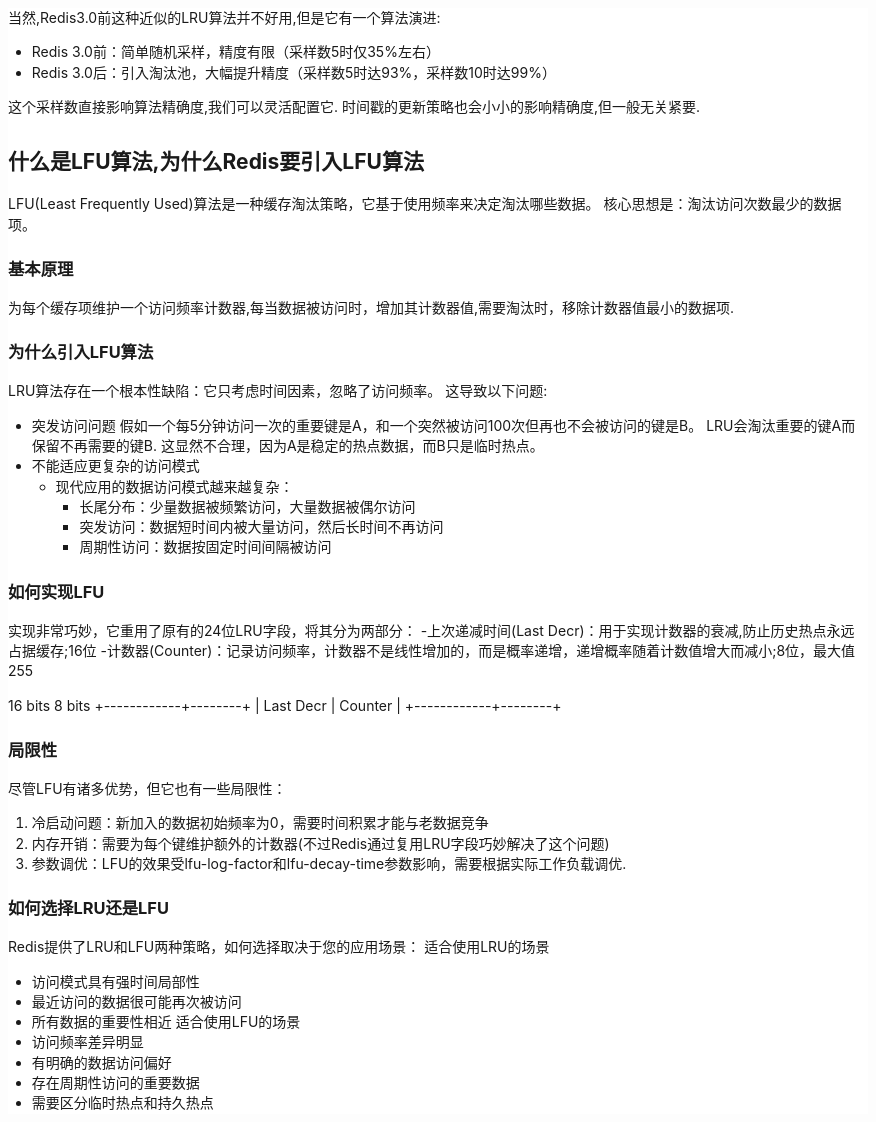 当然,Redis3.0前这种近似的LRU算法并不好用,但是它有一个算法演进:
- Redis 3.0前：简单随机采样，精度有限（采样数5时仅35%左右）
- Redis 3.0后：引入淘汰池，大幅提升精度（采样数5时达93%，采样数10时达99%）

这个采样数直接影响算法精确度,我们可以灵活配置它.
时间戳的更新策略也会小小的影响精确度,但一般无关紧要.


## 什么是LFU算法,为什么Redis要引入LFU算法
LFU(Least Frequently Used)算法是一种缓存淘汰策略，它基于使用频率来决定淘汰哪些数据。
核心思想是：淘汰访问次数最少的数据项。

### 基本原理
为每个缓存项维护一个访问频率计数器,每当数据被访问时，增加其计数器值,需要淘汰时，移除计数器值最小的数据项.

### 为什么引入LFU算法
LRU算法存在一个根本性缺陷：它只考虑时间因素，忽略了访问频率。
这导致以下问题:
- 突发访问问题
假如一个每5分钟访问一次的重要键是A，和一个突然被访问100次但再也不会被访问的键是B。
LRU会淘汰重要的键A而保留不再需要的键B.
这显然不合理，因为A是稳定的热点数据，而B只是临时热点。
- 不能适应更复杂的访问模式
  - 现代应用的数据访问模式越来越复杂：
    - 长尾分布：少量数据被频繁访问，大量数据被偶尔访问
    - 突发访问：数据短时间内被大量访问，然后长时间不再访问
    - 周期性访问：数据按固定时间间隔被访问
### 如何实现LFU
实现非常巧妙，它重用了原有的24位LRU字段，将其分为两部分：
-上次递减时间(Last Decr)：用于实现计数器的衰减,防止历史热点永远占据缓存;16位
-计数器(Counter)：记录访问频率，计数器不是线性增加的，而是概率递增，递增概率随着计数值增大而减小;8位，最大值255

 16 bits      8 bits
+------------+--------+
| Last Decr  | Counter |
+------------+--------+


### 局限性
尽管LFU有诸多优势，但它也有一些局限性：
1. 冷启动问题：新加入的数据初始频率为0，需要时间积累才能与老数据竞争
2. 内存开销：需要为每个键维护额外的计数器(不过Redis通过复用LRU字段巧妙解决了这个问题)
3. 参数调优：LFU的效果受lfu-log-factor和lfu-decay-time参数影响，需要根据实际工作负载调优.




### 如何选择LRU还是LFU
Redis提供了LRU和LFU两种策略，如何选择取决于您的应用场景：
适合使用LRU的场景
- 访问模式具有强时间局部性
- 最近访问的数据很可能再次被访问
- 所有数据的重要性相近
适合使用LFU的场景
- 访问频率差异明显
- 有明确的数据访问偏好
- 存在周期性访问的重要数据
- 需要区分临时热点和持久热点







